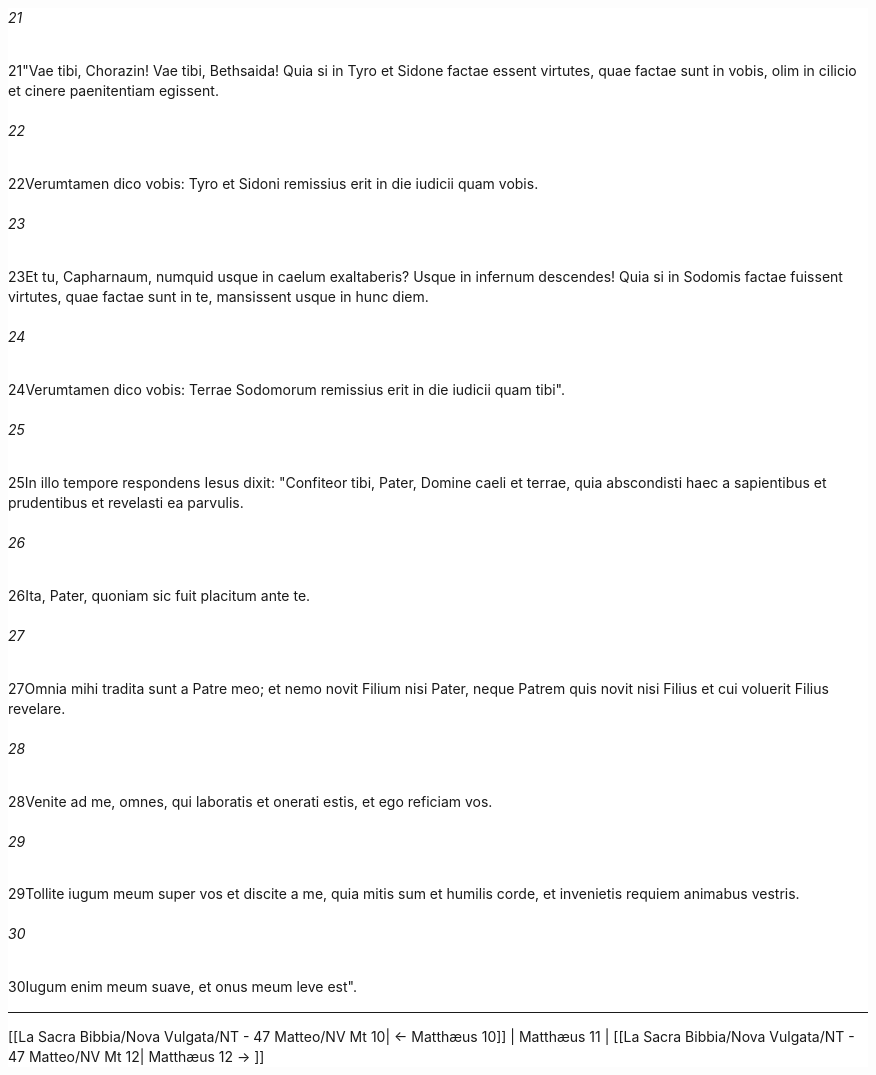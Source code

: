 ###### 21
<span class=vrs>21</span>"Vae tibi, Chorazin! Vae tibi, Bethsaida! Quia si in Tyro et Sidone factae essent virtutes, quae factae sunt in vobis, olim in cilicio et cinere paenitentiam egissent.
###### 22
<span class=vrs>22</span>Verumtamen dico vobis: Tyro et Sidoni remissius erit in die iudicii quam vobis.
###### 23
<span class=vrs>23</span>Et tu, Capharnaum, numquid usque in caelum exaltaberis? Usque in infernum descendes! Quia si in Sodomis factae fuissent virtutes, quae factae sunt in te, mansissent usque in hunc diem.
###### 24
<span class=vrs>24</span>Verumtamen dico vobis: Terrae Sodomorum remissius erit in die iudicii quam tibi".
###### 25
<span class=vrs>25</span>In illo tempore respondens Iesus dixit: "Confiteor tibi, Pater, Domine caeli et terrae, quia abscondisti haec a sapientibus et prudentibus et revelasti ea parvulis.
###### 26
<span class=vrs>26</span>Ita, Pater, quoniam sic fuit placitum ante te.
###### 27
<span class=vrs>27</span>Omnia mihi tradita sunt a Patre meo; et nemo novit Filium nisi Pater, neque Patrem quis novit nisi Filius et cui voluerit Filius revelare.
###### 28
<span class=vrs>28</span>Venite ad me, omnes, qui laboratis et onerati estis, et ego reficiam vos.
###### 29
<span class=vrs>29</span>Tollite iugum meum super vos et discite a me, quia mitis sum et humilis corde, et invenietis requiem animabus vestris.
###### 30
<span class=vrs>30</span>Iugum enim meum suave, et onus meum leve est".

***

[[La Sacra Bibbia/Nova Vulgata/NT - 47 Matteo/NV Mt 10| ← Matthæus 10]] | Matthæus 11 | [[La Sacra Bibbia/Nova Vulgata/NT - 47 Matteo/NV Mt 12| Matthæus 12 → ]]